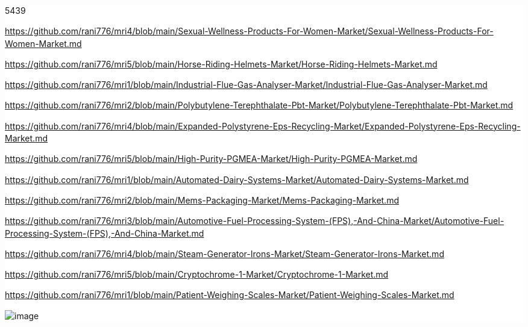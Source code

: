 5439</p><p><a href="https://github.com/rani776/mri4/blob/main/Sexual-Wellness-Products-For-Women-Market/Sexual-Wellness-Products-For-Women-Market.md">https://github.com/rani776/mri4/blob/main/Sexual-Wellness-Products-For-Women-Market/Sexual-Wellness-Products-For-Women-Market.md</a></p><p><a href="https://github.com/rani776/mri5/blob/main/Horse-Riding-Helmets-Market/Horse-Riding-Helmets-Market.md">https://github.com/rani776/mri5/blob/main/Horse-Riding-Helmets-Market/Horse-Riding-Helmets-Market.md</a></p><p><a href="https://github.com/rani776/mri1/blob/main/Industrial-Flue-Gas-Analyser-Market/Industrial-Flue-Gas-Analyser-Market.md">https://github.com/rani776/mri1/blob/main/Industrial-Flue-Gas-Analyser-Market/Industrial-Flue-Gas-Analyser-Market.md</a></p><p><a href="https://github.com/rani776/mri2/blob/main/Polybutylene-Terephthalate-Pbt-Market/Polybutylene-Terephthalate-Pbt-Market.md">https://github.com/rani776/mri2/blob/main/Polybutylene-Terephthalate-Pbt-Market/Polybutylene-Terephthalate-Pbt-Market.md</a></p><p><a href="https://github.com/rani776/mri4/blob/main/Expanded-Polystyrene-Eps-Recycling-Market/Expanded-Polystyrene-Eps-Recycling-Market.md">https://github.com/rani776/mri4/blob/main/Expanded-Polystyrene-Eps-Recycling-Market/Expanded-Polystyrene-Eps-Recycling-Market.md</a></p><p><a href="https://github.com/rani776/mri5/blob/main/High-Purity-PGMEA-Market/High-Purity-PGMEA-Market.md">https://github.com/rani776/mri5/blob/main/High-Purity-PGMEA-Market/High-Purity-PGMEA-Market.md</a></p><p><a href="https://github.com/rani776/mri1/blob/main/Automated-Dairy-Systems-Market/Automated-Dairy-Systems-Market.md">https://github.com/rani776/mri1/blob/main/Automated-Dairy-Systems-Market/Automated-Dairy-Systems-Market.md</a></p><p><a href="https://github.com/rani776/mri2/blob/main/Mems-Packaging-Market/Mems-Packaging-Market.md">https://github.com/rani776/mri2/blob/main/Mems-Packaging-Market/Mems-Packaging-Market.md</a></p><p><a href="https://github.com/rani776/mri3/blob/main/Automotive-Fuel-Processing-System-(FPS),-And-China-Market/Automotive-Fuel-Processing-System-(FPS),-And-China-Market.md">https://github.com/rani776/mri3/blob/main/Automotive-Fuel-Processing-System-(FPS),-And-China-Market/Automotive-Fuel-Processing-System-(FPS),-And-China-Market.md</a></p><p><a href="https://github.com/rani776/mri4/blob/main/Steam-Generator-Irons-Market/Steam-Generator-Irons-Market.md">https://github.com/rani776/mri4/blob/main/Steam-Generator-Irons-Market/Steam-Generator-Irons-Market.md</a></p><p><a href="https://github.com/rani776/mri5/blob/main/Cryptochrome-1-Market/Cryptochrome-1-Market.md">https://github.com/rani776/mri5/blob/main/Cryptochrome-1-Market/Cryptochrome-1-Market.md</a></p><p><a href="https://github.com/rani776/mri1/blob/main/Patient-Weighing-Scales-Market/Patient-Weighing-Scales-Market.md">https://github.com/rani776/mri1/blob/main/Patient-Weighing-Scales-Market/Patient-Weighing-Scales-Market.md</a></p>
![image](https://github.com/user-attachments/assets/33802a97-95f4-4530-b500-df725e52aa0c)
